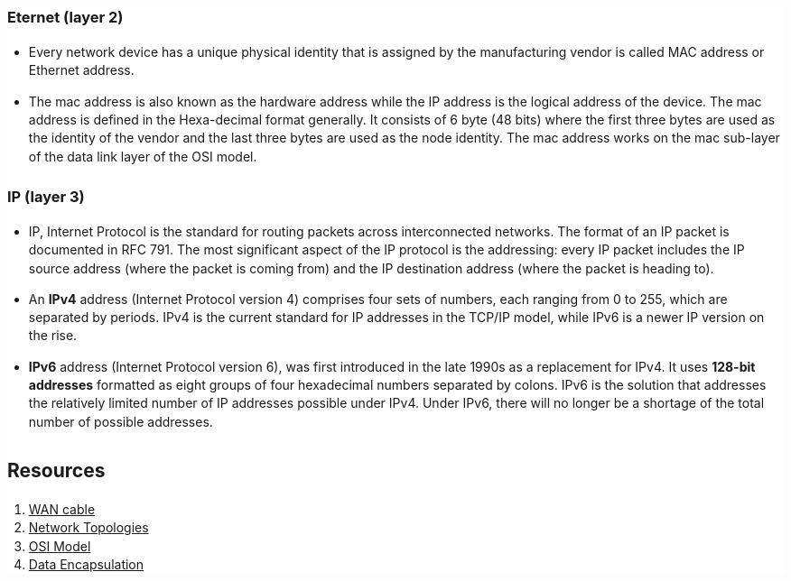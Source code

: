 
### Eternet (layer 2)

- Every network device has a unique physical identity that is assigned by the manufacturing vendor is called MAC address or Ethernet address. 

- The mac address is also known as the hardware address while the IP address is the logical address of the device. The mac address is defined in the Hexa-decimal format generally. It consists of 6 byte (48 bits) where the first three bytes are used as the identity of the vendor and the last three bytes are used as the node identity. The mac address works on the mac sub-layer of the data link layer of the OSI model.


### IP (layer 3)

- IP, Internet Protocol is the standard for routing packets across interconnected networks. The format of an IP packet is documented in RFC 791. The most significant aspect of the IP protocol is the addressing: every IP packet includes the IP source address (where the packet is coming from) and the IP destination address (where the packet is heading to).

- An **IPv4** address (Internet Protocol version 4) comprises four sets of numbers, each ranging from 0 to 255, which are separated by periods. IPv4 is the current standard for IP addresses in the TCP/IP model, while IPv6 is a newer IP version on the rise.

- **IPv6** address (Internet Protocol version 6), was first introduced in the late 1990s as a replacement for IPv4. It uses **128-bit addresses** formatted as eight groups of four hexadecimal numbers separated by colons. IPv6 is the solution that addresses the relatively limited number of IP addresses possible under IPv4. Under IPv6, there will no longer be a shortage of the total number of possible addresses.


## Resources 
1. [WAN cable](https://www.submarinecablemap.com/)
2. [Network Topologies](https://utechnoworld.com/what-is-bus-topology-in-network-topology/)
3. [OSI Model](https://community.fs.com/blog/tcpip-vs-osi-whats-the-difference-between-the-two-models.html)
4. [Data Encapsulation](https://www.computernetworkingnotes.com/ccna-study-guide/data-encapsulation-and-de-encapsulation-explained.html)